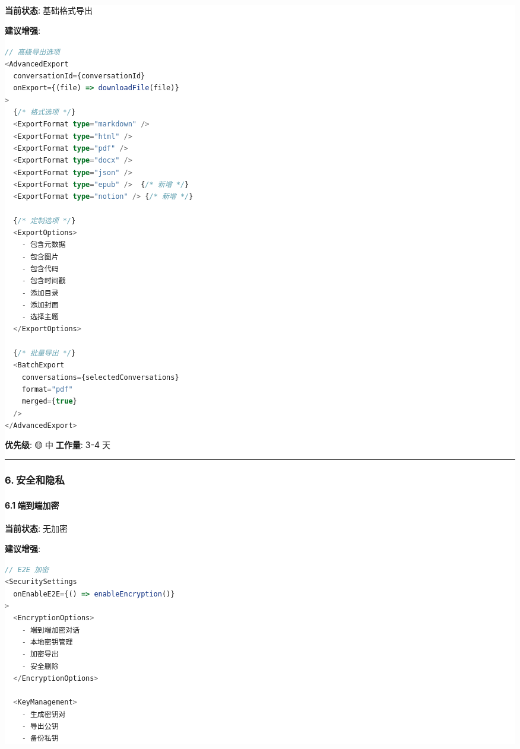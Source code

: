 **当前状态**: 基础格式导出

**建议增强**:
```typescript
// 高级导出选项
<AdvancedExport
  conversationId={conversationId}
  onExport={(file) => downloadFile(file)}
>
  {/* 格式选项 */}
  <ExportFormat type="markdown" />
  <ExportFormat type="html" />
  <ExportFormat type="pdf" />
  <ExportFormat type="docx" />
  <ExportFormat type="json" />
  <ExportFormat type="epub" />  {/* 新增 */}
  <ExportFormat type="notion" /> {/* 新增 */}

  {/* 定制选项 */}
  <ExportOptions>
    - 包含元数据
    - 包含图片
    - 包含代码
    - 包含时间戳
    - 添加目录
    - 添加封面
    - 选择主题
  </ExportOptions>

  {/* 批量导出 */}
  <BatchExport
    conversations={selectedConversations}
    format="pdf"
    merged={true}
  />
</AdvancedExport>
```

**优先级**: 🟡 中
**工作量**: 3-4 天

---

### 6. 安全和隐私

#### 6.1 端到端加密

**当前状态**: 无加密

**建议增强**:
```typescript
// E2E 加密
<SecuritySettings
  onEnableE2E={() => enableEncryption()}
>
  <EncryptionOptions>
    - 端到端加密对话
    - 本地密钥管理
    - 加密导出
    - 安全删除
  </EncryptionOptions>

  <KeyManagement>
    - 生成密钥对
    - 导出公钥
    - 备份私钥
```